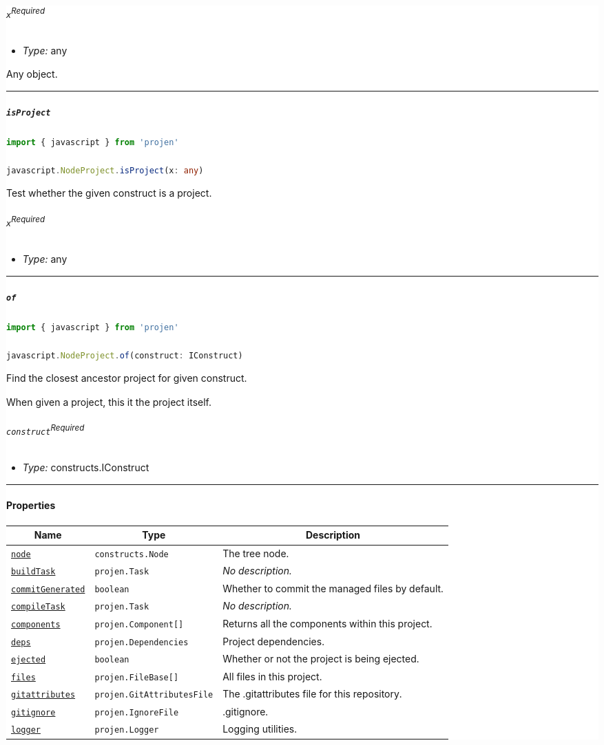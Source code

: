 ###### `x`<sup>Required</sup> <a name="x" id="projen.javascript.NodeProject.isConstruct.parameter.x"></a>

- *Type:* any

Any object.

---

##### `isProject` <a name="isProject" id="projen.javascript.NodeProject.isProject"></a>

```typescript
import { javascript } from 'projen'

javascript.NodeProject.isProject(x: any)
```

Test whether the given construct is a project.

###### `x`<sup>Required</sup> <a name="x" id="projen.javascript.NodeProject.isProject.parameter.x"></a>

- *Type:* any

---

##### `of` <a name="of" id="projen.javascript.NodeProject.of"></a>

```typescript
import { javascript } from 'projen'

javascript.NodeProject.of(construct: IConstruct)
```

Find the closest ancestor project for given construct.

When given a project, this it the project itself.

###### `construct`<sup>Required</sup> <a name="construct" id="projen.javascript.NodeProject.of.parameter.construct"></a>

- *Type:* constructs.IConstruct

---

#### Properties <a name="Properties" id="Properties"></a>

| **Name** | **Type** | **Description** |
| --- | --- | --- |
| <code><a href="#projen.javascript.NodeProject.property.node">node</a></code> | <code>constructs.Node</code> | The tree node. |
| <code><a href="#projen.javascript.NodeProject.property.buildTask">buildTask</a></code> | <code>projen.Task</code> | *No description.* |
| <code><a href="#projen.javascript.NodeProject.property.commitGenerated">commitGenerated</a></code> | <code>boolean</code> | Whether to commit the managed files by default. |
| <code><a href="#projen.javascript.NodeProject.property.compileTask">compileTask</a></code> | <code>projen.Task</code> | *No description.* |
| <code><a href="#projen.javascript.NodeProject.property.components">components</a></code> | <code>projen.Component[]</code> | Returns all the components within this project. |
| <code><a href="#projen.javascript.NodeProject.property.deps">deps</a></code> | <code>projen.Dependencies</code> | Project dependencies. |
| <code><a href="#projen.javascript.NodeProject.property.ejected">ejected</a></code> | <code>boolean</code> | Whether or not the project is being ejected. |
| <code><a href="#projen.javascript.NodeProject.property.files">files</a></code> | <code>projen.FileBase[]</code> | All files in this project. |
| <code><a href="#projen.javascript.NodeProject.property.gitattributes">gitattributes</a></code> | <code>projen.GitAttributesFile</code> | The .gitattributes file for this repository. |
| <code><a href="#projen.javascript.NodeProject.property.gitignore">gitignore</a></code> | <code>projen.IgnoreFile</code> | .gitignore. |
| <code><a href="#projen.javascript.NodeProject.property.logger">logger</a></code> | <code>projen.Logger</code> | Logging utilities. |
